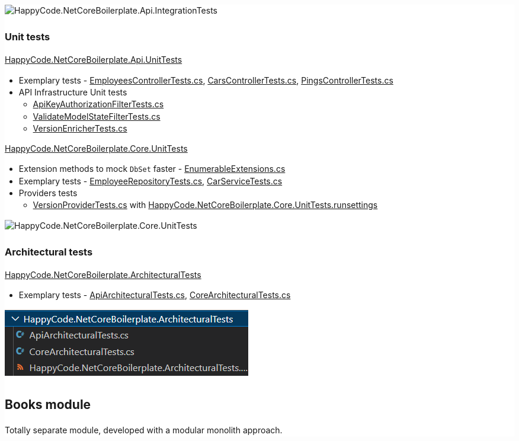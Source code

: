 ![HappyCode.NetCoreBoilerplate.Api.IntegrationTests](.assets/itests.png "HappyCode.NetCoreBoilerplate.Api.IntegrationTests")

### Unit tests

[HappyCode.NetCoreBoilerplate.Api.UnitTests](test/HappyCode.NetCoreBoilerplate.Api.UnitTests)

* Exemplary tests - [EmployeesControllerTests.cs](test/HappyCode.NetCoreBoilerplate.Api.UnitTests/Controllers/EmployeesControllerTests.cs), [CarsControllerTests.cs](test/HappyCode.NetCoreBoilerplate.Api.UnitTests/Controllers/CarsControllerTests.cs), [PingsControllerTests.cs](test/HappyCode.NetCoreBoilerplate.Api.UnitTests/Controllers/PingsControllerTests.cs)
* API Infrastructure Unit tests
  * [ApiKeyAuthorizationFilterTests.cs](test/HappyCode.NetCoreBoilerplate.Api.UnitTests/Infrastructure/Filters/ApiKeyAuthorizationFilterTests.cs)
  * [ValidateModelStateFilterTests.cs](test/HappyCode.NetCoreBoilerplate.Api.UnitTests/Infrastructure/Filters/ValidateModelStateFilterTests.cs)
  * [VersionEnricherTests.cs](test/HappyCode.NetCoreBoilerplate.Api.UnitTests/Infrastructure/Logging/VersionEnricherTests.cs)

[HappyCode.NetCoreBoilerplate.Core.UnitTests](test/HappyCode.NetCoreBoilerplate.Core.UnitTests)

* Extension methods to mock `DbSet` faster - [EnumerableExtensions.cs](test/HappyCode.NetCoreBoilerplate.Core.UnitTests/Extensions/EnumerableExtensions.cs)
* Exemplary tests - [EmployeeRepositoryTests.cs](test/HappyCode.NetCoreBoilerplate.Core.UnitTests/Repositories/EmployeeRepositoryTests.cs), [CarServiceTests.cs](test/HappyCode.NetCoreBoilerplate.Core.UnitTests/Services/CarServiceTests.cs)
* Providers tests
  * [VersionProviderTests.cs](test/HappyCode.NetCoreBoilerplate.Core.UnitTests/Providers/VersionProviderTests.cs) with [HappyCode.NetCoreBoilerplate.Core.UnitTests.runsettings](test/HappyCode.NetCoreBoilerplate.Core.UnitTests/HappyCode.NetCoreBoilerplate.Core.UnitTests.runsettings)

![HappyCode.NetCoreBoilerplate.Core.UnitTests](.assets/utests.png "HappyCode.NetCoreBoilerplate.Core.UnitTests")

### Architectural tests

[HappyCode.NetCoreBoilerplate.ArchitecturalTests](test/HappyCode.NetCoreBoilerplate.ArchitecturalTests)

* Exemplary tests - [ApiArchitecturalTests.cs](test/HappyCode.NetCoreBoilerplate.ArchitecturalTests/ApiArchitecturalTests.cs), [CoreArchitecturalTests.cs](test/HappyCode.NetCoreBoilerplate.ArchitecturalTests/CoreArchitecturalTests.cs)

![HappyCode.NetCoreBoilerplate.ArchitecturalTests](.assets/atests.png "HappyCode.NetCoreBoilerplate.ArchitecturalTests")

## Books module

Totally separate module, developed with a modular monolith approach.
